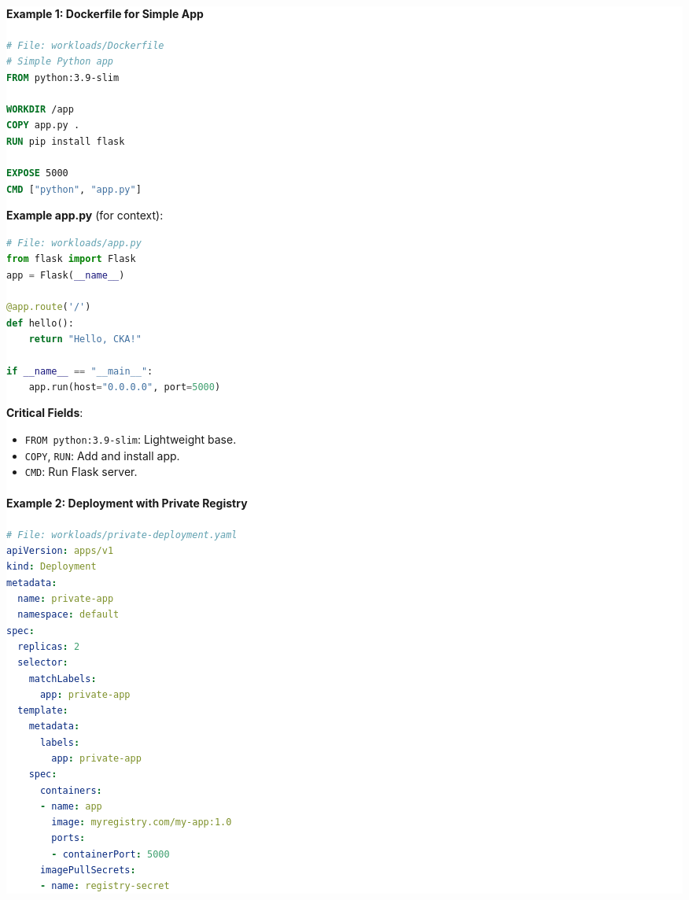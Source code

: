 #### Example 1: Dockerfile for Simple App
```dockerfile
# File: workloads/Dockerfile
# Simple Python app
FROM python:3.9-slim

WORKDIR /app
COPY app.py .
RUN pip install flask

EXPOSE 5000
CMD ["python", "app.py"]
```

**Example app.py** (for context):
```python
# File: workloads/app.py
from flask import Flask
app = Flask(__name__)

@app.route('/')
def hello():
    return "Hello, CKA!"

if __name__ == "__main__":
    app.run(host="0.0.0.0", port=5000)
```

**Critical Fields**:
- `FROM python:3.9-slim`: Lightweight base.
- `COPY`, `RUN`: Add and install app.
- `CMD`: Run Flask server.

#### Example 2: Deployment with Private Registry
```yaml
# File: workloads/private-deployment.yaml
apiVersion: apps/v1
kind: Deployment
metadata:
  name: private-app
  namespace: default
spec:
  replicas: 2
  selector:
    matchLabels:
      app: private-app
  template:
    metadata:
      labels:
        app: private-app
    spec:
      containers:
      - name: app
        image: myregistry.com/my-app:1.0
        ports:
        - containerPort: 5000
      imagePullSecrets:
      - name: registry-secret
```
